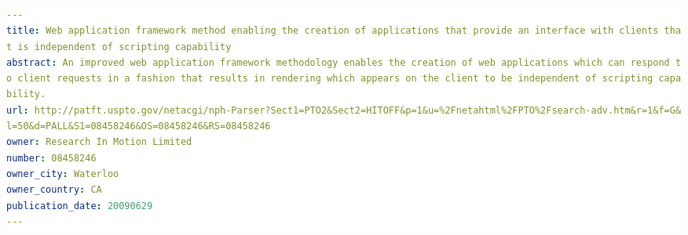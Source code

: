 ```yaml
---
title: Web application framework method enabling the creation of applications that provide an interface with clients that is independent of scripting capability
abstract: An improved web application framework methodology enables the creation of web applications which can respond to client requests in a fashion that results in rendering which appears on the client to be independent of scripting capability.
url: http://patft.uspto.gov/netacgi/nph-Parser?Sect1=PTO2&Sect2=HITOFF&p=1&u=%2Fnetahtml%2FPTO%2Fsearch-adv.htm&r=1&f=G&l=50&d=PALL&S1=08458246&OS=08458246&RS=08458246
owner: Research In Motion Limited
number: 08458246
owner_city: Waterloo
owner_country: CA
publication_date: 20090629
---
```

